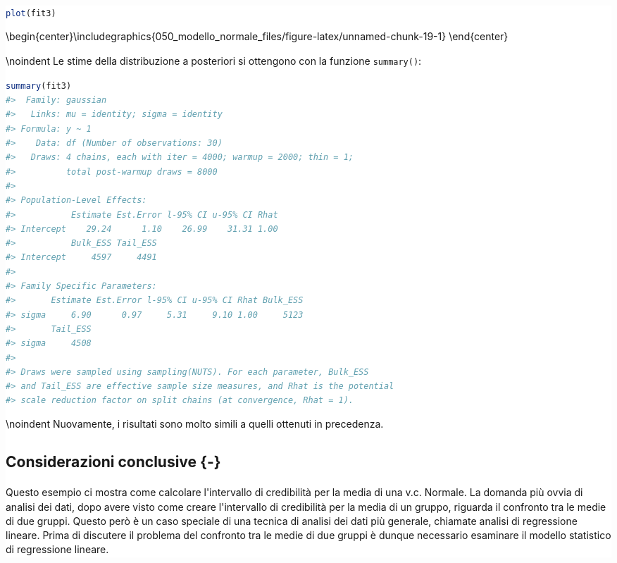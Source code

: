 
```r
plot(fit3)
```



\begin{center}\includegraphics{050_modello_normale_files/figure-latex/unnamed-chunk-19-1} \end{center}

\noindent
Le stime della distribuzione a posteriori si ottengono con la funzione `summary()`:


```r
summary(fit3)
#>  Family: gaussian 
#>   Links: mu = identity; sigma = identity 
#> Formula: y ~ 1 
#>    Data: df (Number of observations: 30) 
#>   Draws: 4 chains, each with iter = 4000; warmup = 2000; thin = 1;
#>          total post-warmup draws = 8000
#> 
#> Population-Level Effects: 
#>           Estimate Est.Error l-95% CI u-95% CI Rhat
#> Intercept    29.24      1.10    26.99    31.31 1.00
#>           Bulk_ESS Tail_ESS
#> Intercept     4597     4491
#> 
#> Family Specific Parameters: 
#>       Estimate Est.Error l-95% CI u-95% CI Rhat Bulk_ESS
#> sigma     6.90      0.97     5.31     9.10 1.00     5123
#>       Tail_ESS
#> sigma     4508
#> 
#> Draws were sampled using sampling(NUTS). For each parameter, Bulk_ESS
#> and Tail_ESS are effective sample size measures, and Rhat is the potential
#> scale reduction factor on split chains (at convergence, Rhat = 1).
```

\noindent
Nuovamente, i risultati sono molto simili a quelli ottenuti in precedenza.


## Considerazioni conclusive {-}

Questo esempio ci mostra come calcolare l'intervallo di credibilità per la media di una v.c. Normale. La domanda più ovvia di analisi dei dati, dopo  avere visto come creare l'intervallo di credibilità per la media di un gruppo, riguarda il confronto tra le medie di due gruppi. Questo però è un caso speciale di una tecnica di analisi dei dati più generale, chiamate analisi di regressione lineare. Prima di discutere il problema del confronto tra le medie di due gruppi è dunque necessario esaminare il modello statistico di regressione lineare.


